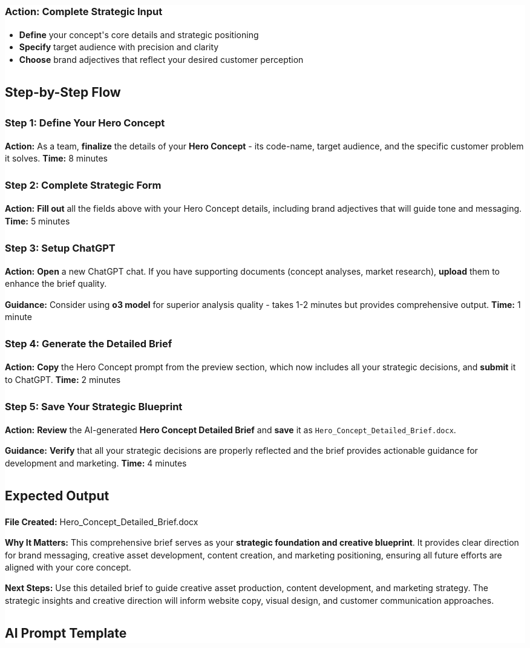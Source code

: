 ### Action: Complete Strategic Input
- **Define** your concept's core details and strategic positioning
- **Specify** target audience with precision and clarity
- **Choose** brand adjectives that reflect your desired customer perception

## Step-by-Step Flow

### Step 1: Define Your Hero Concept
**Action:** As a team, **finalize** the details of your **Hero Concept** - its code-name, target audience, and the specific customer problem it solves.
**Time:** 8 minutes

### Step 2: Complete Strategic Form
**Action:** **Fill out** all the fields above with your Hero Concept details, including brand adjectives that will guide tone and messaging.
**Time:** 5 minutes

### Step 3: Setup ChatGPT
**Action:** **Open** a new ChatGPT chat. If you have supporting documents (concept analyses, market research), **upload** them to enhance the brief quality.

**Guidance:** Consider using **o3 model** for superior analysis quality - takes 1-2 minutes but provides comprehensive output.
**Time:** 1 minute

### Step 4: Generate the Detailed Brief
**Action:** **Copy** the Hero Concept prompt from the preview section, which now includes all your strategic decisions, and **submit** it to ChatGPT.
**Time:** 2 minutes

### Step 5: Save Your Strategic Blueprint
**Action:** **Review** the AI-generated **Hero Concept Detailed Brief** and **save** it as `Hero_Concept_Detailed_Brief.docx`.

**Guidance:** **Verify** that all your strategic decisions are properly reflected and the brief provides actionable guidance for development and marketing.
**Time:** 4 minutes

## Expected Output

**File Created:** Hero_Concept_Detailed_Brief.docx

**Why It Matters:** This comprehensive brief serves as your **strategic foundation and creative blueprint**. It provides clear direction for brand messaging, creative asset development, content creation, and marketing positioning, ensuring all future efforts are aligned with your core concept.

**Next Steps:** Use this detailed brief to guide creative asset production, content development, and marketing strategy. The strategic insights and creative direction will inform website copy, visual design, and customer communication approaches.

## AI Prompt Template
